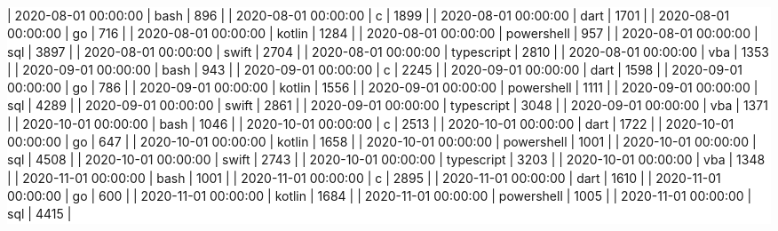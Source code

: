 | 2020-08-01 00:00:00 | bash       | 896       |
| 2020-08-01 00:00:00 | c          | 1899      |
| 2020-08-01 00:00:00 | dart       | 1701      |
| 2020-08-01 00:00:00 | go         | 716       |
| 2020-08-01 00:00:00 | kotlin     | 1284      |
| 2020-08-01 00:00:00 | powershell | 957       |
| 2020-08-01 00:00:00 | sql        | 3897      |
| 2020-08-01 00:00:00 | swift      | 2704      |
| 2020-08-01 00:00:00 | typescript | 2810      |
| 2020-08-01 00:00:00 | vba        | 1353      |
| 2020-09-01 00:00:00 | bash       | 943       |
| 2020-09-01 00:00:00 | c          | 2245      |
| 2020-09-01 00:00:00 | dart       | 1598      |
| 2020-09-01 00:00:00 | go         | 786       |
| 2020-09-01 00:00:00 | kotlin     | 1556      |
| 2020-09-01 00:00:00 | powershell | 1111      |
| 2020-09-01 00:00:00 | sql        | 4289      |
| 2020-09-01 00:00:00 | swift      | 2861      |
| 2020-09-01 00:00:00 | typescript | 3048      |
| 2020-09-01 00:00:00 | vba        | 1371      |
| 2020-10-01 00:00:00 | bash       | 1046      |
| 2020-10-01 00:00:00 | c          | 2513      |
| 2020-10-01 00:00:00 | dart       | 1722      |
| 2020-10-01 00:00:00 | go         | 647       |
| 2020-10-01 00:00:00 | kotlin     | 1658      |
| 2020-10-01 00:00:00 | powershell | 1001      |
| 2020-10-01 00:00:00 | sql        | 4508      |
| 2020-10-01 00:00:00 | swift      | 2743      |
| 2020-10-01 00:00:00 | typescript | 3203      |
| 2020-10-01 00:00:00 | vba        | 1348      |
| 2020-11-01 00:00:00 | bash       | 1001      |
| 2020-11-01 00:00:00 | c          | 2895      |
| 2020-11-01 00:00:00 | dart       | 1610      |
| 2020-11-01 00:00:00 | go         | 600       |
| 2020-11-01 00:00:00 | kotlin     | 1684      |
| 2020-11-01 00:00:00 | powershell | 1005      |
| 2020-11-01 00:00:00 | sql        | 4415      |